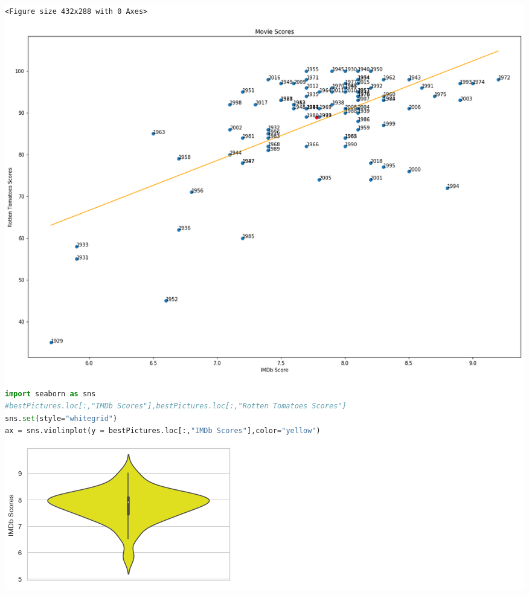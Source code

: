 
    <Figure size 432x288 with 0 Axes>



![png](output_67_1.png)



```python
import seaborn as sns
#bestPictures.loc[:,"IMDb Scores"],bestPictures.loc[:,"Rotten Tomatoes Scores"]
sns.set(style="whitegrid")
ax = sns.violinplot(y = bestPictures.loc[:,"IMDb Scores"],color="yellow")
```


![png](output_68_0.png)

